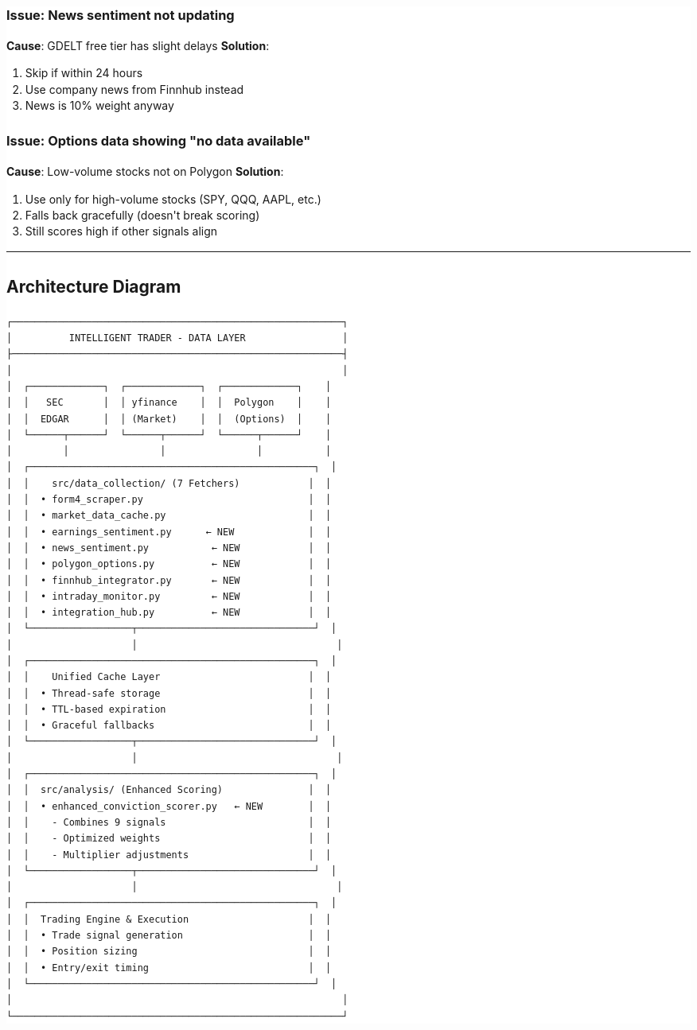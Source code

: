 ### Issue: News sentiment not updating
**Cause**: GDELT free tier has slight delays
**Solution**:
1. Skip if within 24 hours
2. Use company news from Finnhub instead
3. News is 10% weight anyway

### Issue: Options data showing "no data available"
**Cause**: Low-volume stocks not on Polygon
**Solution**:
1. Use only for high-volume stocks (SPY, QQQ, AAPL, etc.)
2. Falls back gracefully (doesn't break scoring)
3. Still scores high if other signals align

---

## Architecture Diagram

```
┌──────────────────────────────────────────────────────────┐
│          INTELLIGENT TRADER - DATA LAYER                 │
├──────────────────────────────────────────────────────────┤
│                                                          │
│  ┌─────────────┐  ┌─────────────┐  ┌─────────────┐    │
│  │   SEC       │  │ yfinance    │  │  Polygon    │    │
│  │  EDGAR      │  │ (Market)    │  │  (Options)  │    │
│  └──────┬──────┘  └──────┬──────┘  └──────┬──────┘    │
│         │                │                │           │
│  ┌──────────────────────────────────────────────────┐  │
│  │    src/data_collection/ (7 Fetchers)            │  │
│  │  • form4_scraper.py                             │  │
│  │  • market_data_cache.py                         │  │
│  │  • earnings_sentiment.py      ← NEW             │  │
│  │  • news_sentiment.py           ← NEW            │  │
│  │  • polygon_options.py          ← NEW            │  │
│  │  • finnhub_integrator.py       ← NEW            │  │
│  │  • intraday_monitor.py         ← NEW            │  │
│  │  • integration_hub.py          ← NEW            │  │
│  └──────────────────┬───────────────────────────────┘  │
│                     │                                   │
│  ┌──────────────────────────────────────────────────┐  │
│  │    Unified Cache Layer                          │  │
│  │  • Thread-safe storage                          │  │
│  │  • TTL-based expiration                         │  │
│  │  • Graceful fallbacks                           │  │
│  └──────────────────┬───────────────────────────────┘  │
│                     │                                   │
│  ┌──────────────────────────────────────────────────┐  │
│  │  src/analysis/ (Enhanced Scoring)               │  │
│  │  • enhanced_conviction_scorer.py   ← NEW        │  │
│  │    - Combines 9 signals                         │  │
│  │    - Optimized weights                          │  │
│  │    - Multiplier adjustments                     │  │
│  └──────────────────┬───────────────────────────────┘  │
│                     │                                   │
│  ┌──────────────────────────────────────────────────┐  │
│  │  Trading Engine & Execution                     │  │
│  │  • Trade signal generation                      │  │
│  │  • Position sizing                              │  │
│  │  • Entry/exit timing                            │  │
│  └──────────────────────────────────────────────────┘  │
│                                                          │
└──────────────────────────────────────────────────────────┘
```